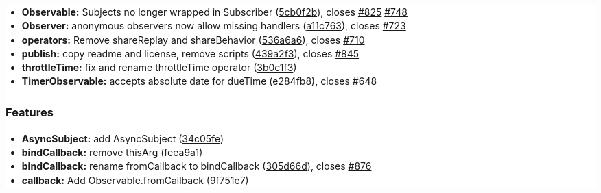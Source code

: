 * **Observable:** Subjects no longer wrapped in Subscriber ([5cb0f2b](https://github.com/ReactiveX/RxJS/commit/5cb0f2b)), closes [#825](https://github.com/ReactiveX/RxJS/issues/825) [#748](https://github.com/ReactiveX/RxJS/issues/748)
* **Observer:** anonymous observers now allow missing handlers ([a11c763](https://github.com/ReactiveX/RxJS/commit/a11c763)), closes [#723](https://github.com/ReactiveX/RxJS/issues/723)
* **operators:** Remove shareReplay and shareBehavior ([536a6a6](https://github.com/ReactiveX/RxJS/commit/536a6a6)), closes [#710](https://github.com/ReactiveX/RxJS/issues/710)
* **publish:** copy readme and license, remove scripts ([439a2f3](https://github.com/ReactiveX/RxJS/commit/439a2f3)), closes [#845](https://github.com/ReactiveX/RxJS/issues/845)
* **throttleTime:** fix and rename throttleTime operator ([3b0c1f3](https://github.com/ReactiveX/RxJS/commit/3b0c1f3))
* **TimerObservable:** accepts absolute date for dueTime ([e284fb8](https://github.com/ReactiveX/RxJS/commit/e284fb8)), closes [#648](https://github.com/ReactiveX/RxJS/issues/648)

### Features

* **AsyncSubject:** add AsyncSubject ([34c05fe](https://github.com/ReactiveX/RxJS/commit/34c05fe))
* **bindCallback:** remove thisArg ([feea9a1](https://github.com/ReactiveX/RxJS/commit/feea9a1))
* **bindCallback:** rename fromCallback to bindCallback ([305d66d](https://github.com/ReactiveX/RxJS/commit/305d66d)), closes [#876](https://github.com/ReactiveX/RxJS/issues/876)
* **callback:** Add Observable.fromCallback ([9f751e7](https://github.com/ReactiveX/RxJS/commit/9f751e7))
